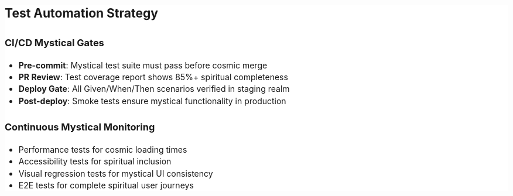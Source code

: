 ## Test Automation Strategy

### **CI/CD Mystical Gates**

- **Pre-commit**: Mystical test suite must pass before cosmic merge
- **PR Review**: Test coverage report shows 85%+ spiritual completeness
- **Deploy Gate**: All Given/When/Then scenarios verified in staging realm
- **Post-deploy**: Smoke tests ensure mystical functionality in production

### **Continuous Mystical Monitoring**

- Performance tests for cosmic loading times
- Accessibility tests for spiritual inclusion
- Visual regression tests for mystical UI consistency
- E2E tests for complete spiritual user journeys
